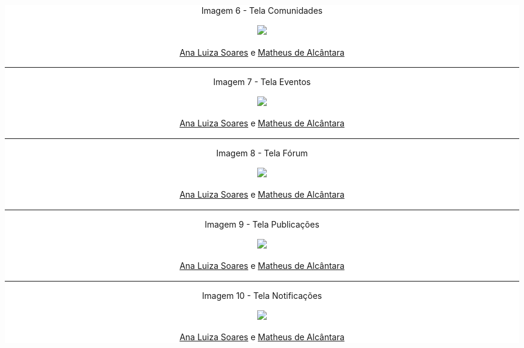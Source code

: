 
<div style="text-align: center;">

<p>Imagem 6 - Tela Comunidades</p>

<img src="assets/prototipo6.png" >

<p> <a href="https://github.com/Ana-Luiza-SC">Ana Luiza Soares</a> e <a href="https://github.com/matheusdealcantara">Matheus de Alcântara</a></p>

</div>

---

<div style="text-align: center;">

<p>Imagem 7 - Tela Eventos</p>

<img src="assets/prototipo7.png" >

<p> <a href="https://github.com/Ana-Luiza-SC">Ana Luiza Soares</a> e <a href="https://github.com/matheusdealcantara">Matheus de Alcântara</a></p>

</div>

---

<div style="text-align: center;">

<p>Imagem 8 - Tela Fórum</p>

<img src="assets/prototipo8.png" >

<p> <a href="https://github.com/Ana-Luiza-SC">Ana Luiza Soares</a> e <a href="https://github.com/matheusdealcantara">Matheus de Alcântara</a></p>

</div>

---

<div style="text-align: center;">

<p>Imagem 9 - Tela Publicações</p>

<img src="assets/prototipo9.png" >

<p> <a href="https://github.com/Ana-Luiza-SC">Ana Luiza Soares</a> e <a href="https://github.com/matheusdealcantara">Matheus de Alcântara</a></p>

</div>

---

<div style="text-align: center;">

<p>Imagem 10 - Tela Notificações</p>

<img src="assets/prototipo10.png" >

<p> <a href="https://github.com/Ana-Luiza-SC">Ana Luiza Soares</a> e <a href="https://github.com/matheusdealcantara">Matheus de Alcântara</a></p>
